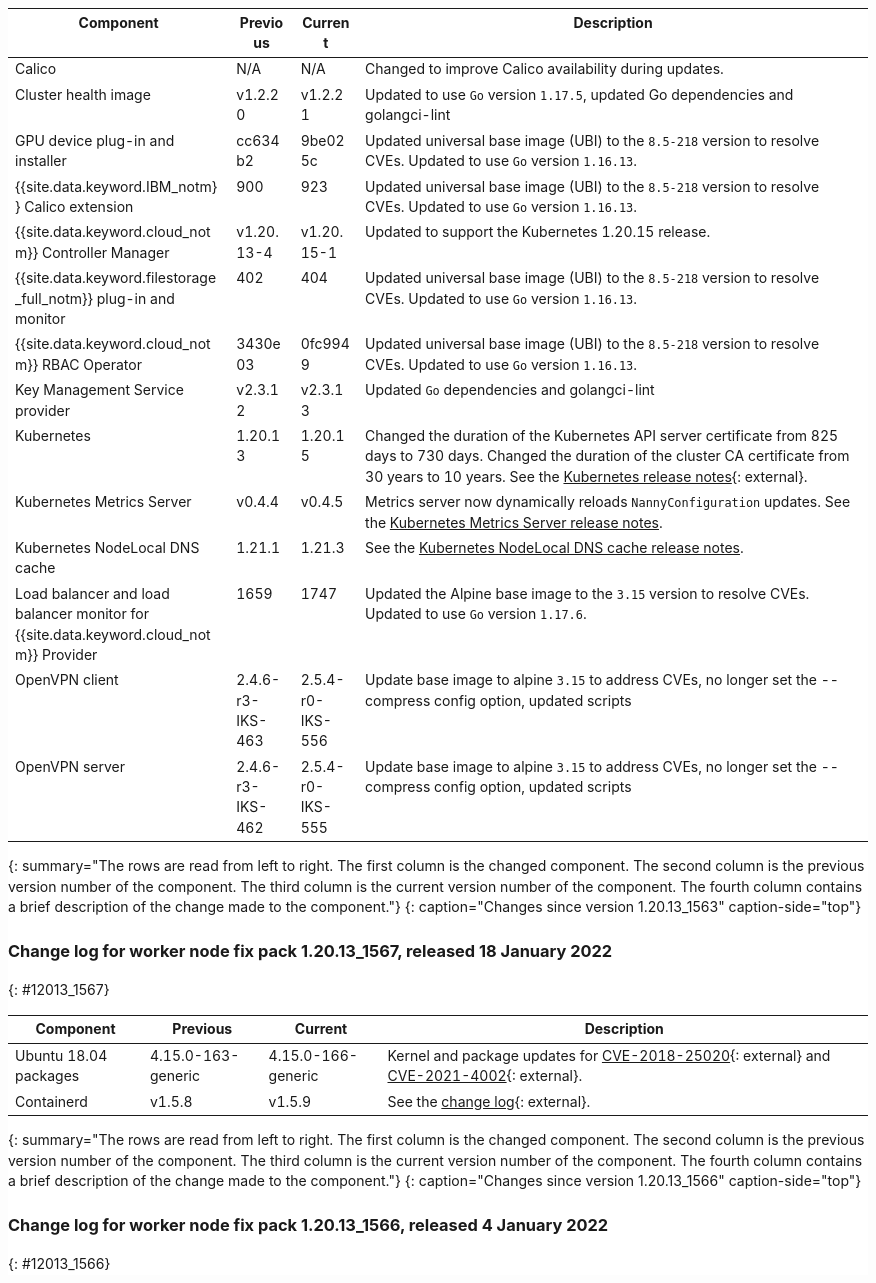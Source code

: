 | Component | Previous | Current | Description |
| --- | --- | --- | --- |
| Calico | N/A | N/A | Changed to improve Calico availability during updates. |
| Cluster health image | v1.2.20 | v1.2.21 | Updated to use `Go` version `1.17.5`, updated Go dependencies and golangci-lint |
| GPU device plug-in and installer | cc634b2 | 9be025c | Updated universal base image (UBI) to the `8.5-218` version to resolve CVEs. Updated to use `Go` version `1.16.13`. |
| {{site.data.keyword.IBM_notm}} Calico extension | 900 | 923 | Updated universal base image (UBI) to the `8.5-218` version to resolve CVEs. Updated to use `Go` version `1.16.13`. |
| {{site.data.keyword.cloud_notm}} Controller Manager | v1.20.13-4 | v1.20.15-1 | Updated to support the Kubernetes 1.20.15 release. |
| {{site.data.keyword.filestorage_full_notm}} plug-in and monitor | 402 | 404 | Updated universal base image (UBI) to the `8.5-218` version to resolve CVEs. Updated to use `Go` version `1.16.13`. |
| {{site.data.keyword.cloud_notm}} RBAC Operator | 3430e03 | 0fc9949 | Updated universal base image (UBI) to the `8.5-218` version to resolve CVEs. Updated to use `Go` version `1.16.13`. |
| Key Management Service provider | v2.3.12 | v2.3.13 | Updated `Go` dependencies and golangci-lint |
| Kubernetes | 1.20.13 | 1.20.15 | 	Changed the duration of the Kubernetes API server certificate from 825 days to 730 days. Changed the duration of the cluster CA certificate from 30 years to 10 years. See the [Kubernetes release notes](https://github.com/kubernetes/kubernetes/releases/tag/v1.20.15){: external}. |
| Kubernetes Metrics Server | v0.4.4 | v0.4.5 | Metrics server now dynamically reloads `NannyConfiguration` updates. See the [Kubernetes Metrics Server release notes](https://github.com/kubernetes-sigs/metrics-server/releases/tag/v0.4.5). |
| Kubernetes NodeLocal DNS cache | 1.21.1 | 1.21.3 | See the [Kubernetes NodeLocal DNS cache release notes](https://github.com/kubernetes/dns/releases/tag/1.21.3). |
| Load balancer and load balancer monitor for {{site.data.keyword.cloud_notm}} Provider | 1659 | 1747 | Updated the Alpine base image to the `3.15` version to resolve CVEs. Updated to use `Go` version `1.17.6`. |
| OpenVPN client | 2.4.6-r3-IKS-463 | 2.5.4-r0-IKS-556 | Update base image to alpine `3.15` to address CVEs, no longer set the --compress config option, updated scripts |
| OpenVPN server | 2.4.6-r3-IKS-462 | 2.5.4-r0-IKS-555 | Update base image to alpine `3.15` to address CVEs, no longer set the --compress config option, updated scripts |
{: summary="The rows are read from left to right. The first column is the changed component. The second column is the previous version number of the component. The third column is the current version number of the component. The fourth column contains a brief description of the change made to the component."}
{: caption="Changes since version 1.20.13_1563" caption-side="top"}


### Change log for worker node fix pack 1.20.13_1567, released 18 January 2022
{: #12013_1567}

| Component | Previous | Current | Description |
| --- | --- | --- | --- |
| Ubuntu 18.04 packages | 4.15.0-163-generic | 4.15.0-166-generic | Kernel and package updates for [CVE-2018-25020](https://nvd.nist.gov/vuln/detail/CVE-2018-25020){: external} and [CVE-2021-4002](https://nvd.nist.gov/vuln/detail/CVE-2021-4002){: external}. |
| Containerd | v1.5.8 | v1.5.9 | See the [change log](https://github.com/containerd/containerd/releases/tag/v1.5.9){: external}. |
{: summary="The rows are read from left to right. The first column is the changed component. The second column is the previous version number of the component. The third column is the current version number of the component. The fourth column contains a brief description of the change made to the component."}
{: caption="Changes since version 1.20.13_1566" caption-side="top"}

### Change log for worker node fix pack 1.20.13_1566, released 4 January 2022
{: #12013_1566}
